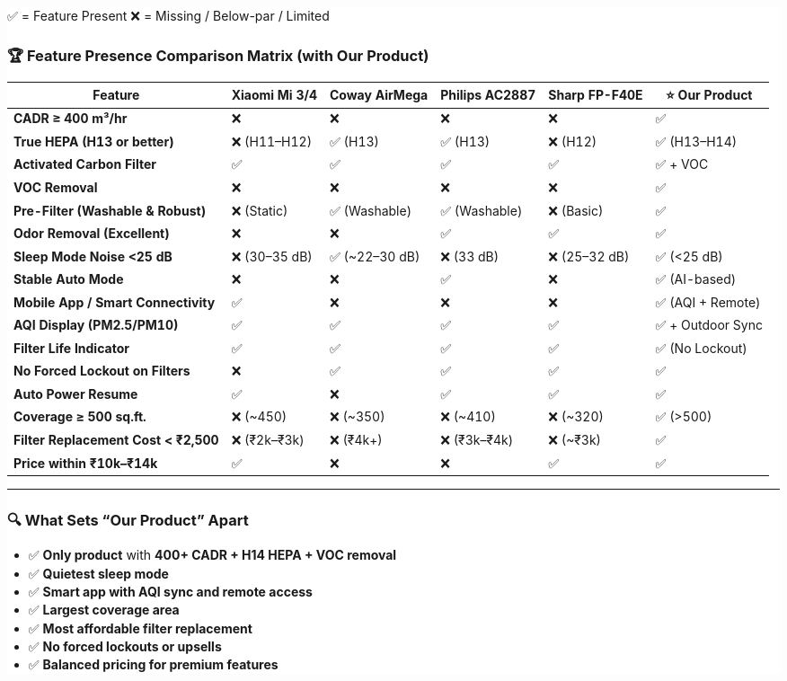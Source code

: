 
✅ = Feature Present
❌ = Missing / Below-par / Limited



### 🏆 **Feature Presence Comparison Matrix (with Our Product)**

| **Feature**                          | Xiaomi Mi 3/4 | Coway AirMega  | Philips AC2887 | Sharp FP-F40E | ⭐ **Our Product** |
| ------------------------------------ | ------------- | -------------- | -------------- | ------------- | ----------------- |
| **CADR ≥ 400 m³/hr**                 | ❌             | ❌              | ❌              | ❌             | ✅                 |
| **True HEPA (H13 or better)**        | ❌ (H11–H12)   | ✅ (H13)        | ✅ (H13)        | ❌ (H12)       | ✅ (H13–H14)       |
| **Activated Carbon Filter**          | ✅             | ✅              | ✅              | ✅             | ✅ + VOC           |
| **VOC Removal**                      | ❌             | ❌              | ❌              | ❌             | ✅                 |
| **Pre-Filter (Washable & Robust)**   | ❌ (Static)    | ✅ (Washable)   | ✅ (Washable)   | ❌ (Basic)     | ✅                 |
| **Odor Removal (Excellent)**         | ❌             | ❌              | ✅              | ✅             | ✅                 |
| **Sleep Mode Noise <25 dB**          | ❌ (30–35 dB)  | ✅ (\~22–30 dB) | ❌ (33 dB)      | ❌ (25–32 dB)  | ✅ (<25 dB)        |
| **Stable Auto Mode**                 | ❌             | ❌              | ✅              | ❌             | ✅ (AI-based)      |
| **Mobile App / Smart Connectivity**  | ✅             | ❌              | ❌              | ❌             | ✅ (AQI + Remote)  |
| **AQI Display (PM2.5/PM10)**         | ✅             | ✅              | ✅              | ✅             | ✅ + Outdoor Sync  |
| **Filter Life Indicator**            | ✅             | ✅              | ✅              | ✅             | ✅ (No Lockout)    |
| **No Forced Lockout on Filters**     | ❌             | ✅              | ✅              | ✅             | ✅                 |
| **Auto Power Resume**                | ✅             | ❌              | ✅              | ✅             | ✅                 |
| **Coverage ≥ 500 sq.ft.**            | ❌ (\~450)     | ❌ (\~350)      | ❌ (\~410)      | ❌ (\~320)     | ✅ (>500)          |
| **Filter Replacement Cost < ₹2,500** | ❌ (₹2k–₹3k)   | ❌ (₹4k+)       | ❌ (₹3k–₹4k)    | ❌ (\~₹3k)     | ✅                 |
| **Price within ₹10k–₹14k**           | ✅             | ❌              | ❌              | ✅             | ✅                 |

---

### 🔍 **What Sets “Our Product” Apart**

* ✅ **Only product** with **400+ CADR + H14 HEPA + VOC removal**
* ✅ **Quietest sleep mode**
* ✅ **Smart app with AQI sync and remote access**
* ✅ **Largest coverage area**
* ✅ **Most affordable filter replacement**
* ✅ **No forced lockouts or upsells**
* ✅ **Balanced pricing for premium features**




